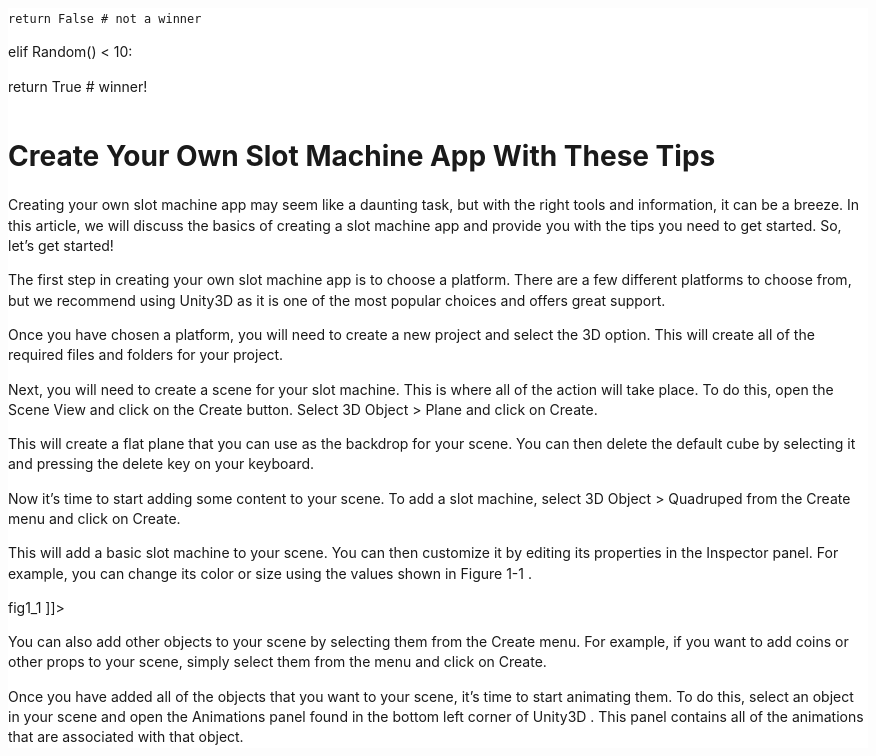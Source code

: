     return False # not a winner

   elif Random() < 10:

   return True # winner!



#  Create Your Own Slot Machine App With These Tips

Creating your own slot machine app may seem like a daunting task, but with the right tools and information, it can be a breeze. In this article, we will discuss the basics of creating a slot machine app and provide you with the tips you need to get started. So, let’s get started!

The first step in creating your own slot machine app is to choose a platform. There are a few different platforms to choose from, but we recommend using Unity3D as it is one of the most popular choices and offers great support.

Once you have chosen a platform, you will need to create a new project and select the 3D option. This will create all of the required files and folders for your project.

Next, you will need to create a scene for your slot machine. This is where all of the action will take place. To do this, open the Scene View and click on the Create button. Select 3D Object > Plane and click on Create.

This will create a flat plane that you can use as the backdrop for your scene. You can then delete the default cube by selecting it and pressing the delete key on your keyboard.

Now it’s time to start adding some content to your scene. To add a slot machine, select 3D Object > Quadruped from the Create menu and click on Create.

This will add a basic slot machine to your scene. You can then customize it by editing its properties in the Inspector panel. For example, you can change its color or size using the values shown in Figure 1-1 .























  fig1_1 ]]>

You can also add other objects to your scene by selecting them from the Create menu. For example, if you want to add coins or other props to your scene, simply select them from the menu and click on Create.

Once you have added all of the objects that you want to your scene, it’s time to start animating them. To do this, select an object in your scene and open the Animations panel found in the bottom left corner of Unity3D . This panel contains all of the animations that are associated with that object.
